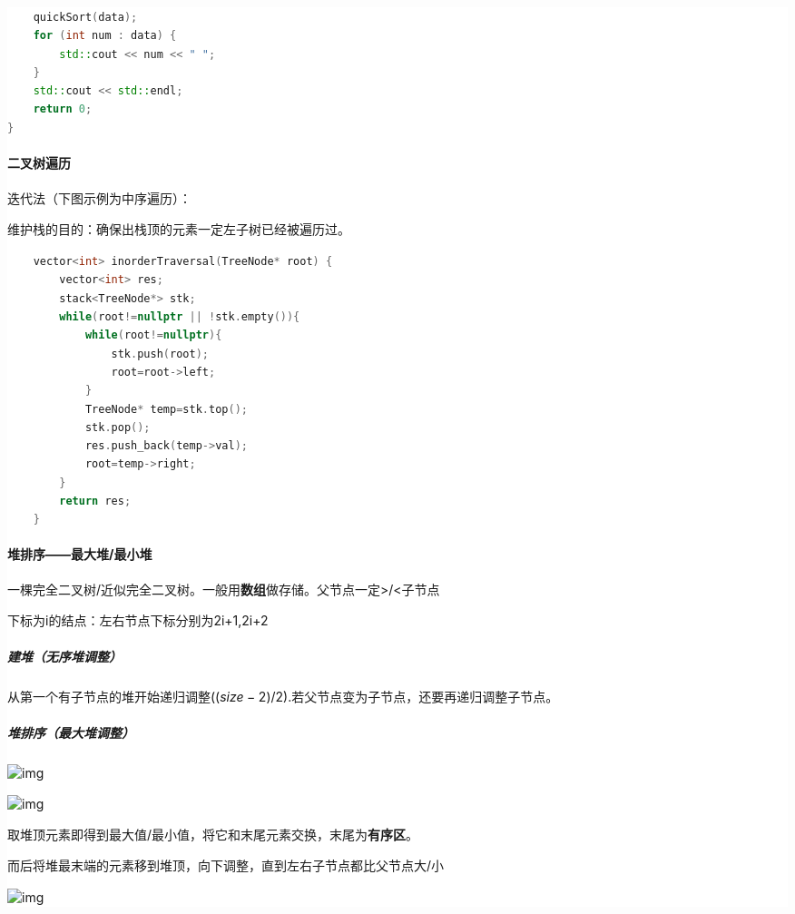 ```cpp
    quickSort(data);
    for (int num : data) {
        std::cout << num << " ";
    }
    std::cout << std::endl;
    return 0;
}

```

#### 二叉树遍历

迭代法（下图示例为中序遍历）：

维护栈的目的：确保出栈顶的元素一定左子树已经被遍历过。

```cpp
    vector<int> inorderTraversal(TreeNode* root) {
        vector<int> res;
        stack<TreeNode*> stk;
        while(root!=nullptr || !stk.empty()){
            while(root!=nullptr){
                stk.push(root);
                root=root->left;
            }
            TreeNode* temp=stk.top();
            stk.pop();
            res.push_back(temp->val);
            root=temp->right;
        }
        return res;
    }
```

#### 堆排序——最大堆/最小堆

一棵完全二叉树/近似完全二叉树。一般用**数组**做存储。父节点一定>/<子节点

下标为i的结点：左右节点下标分别为2i+1,2i+2

##### 建堆（无序堆调整）

从第一个有子节点的堆开始递归调整($(size-2)/2$).若父节点变为子节点，还要再递归调整子节点。

##### 堆排序（最大堆调整）

![img](https://pic4.zhimg.com/80/v2-cf88501a8092e7b0c4712aa81a875f03_720w.webp)

![img](https://pic3.zhimg.com/80/v2-e96b570c470785e19936abceee95c8ca_720w.webp)

取堆顶元素即得到最大值/最小值，将它和末尾元素交换，末尾为**有序区**。

而后将堆最末端的元素移到堆顶，向下调整，直到左右子节点都比父节点大/小

![img](https://pic2.zhimg.com/80/v2-5bbfec3cb200b9fa7efcf29fe71fc7dd_720w.webp)
